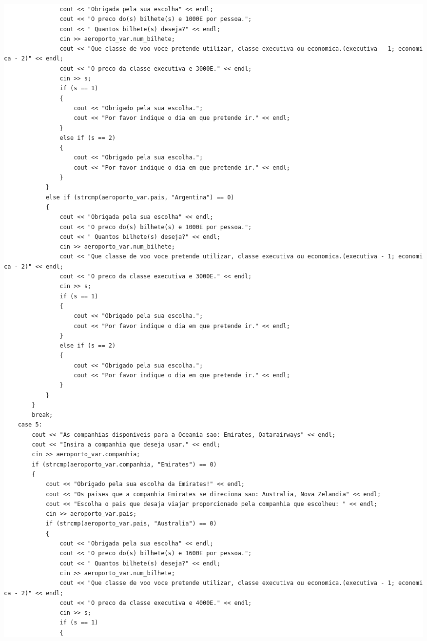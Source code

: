                     cout << "Obrigada pela sua escolha" << endl;
                    cout << "O preco do(s) bilhete(s) e 1000E por pessoa.";
                    cout << " Quantos bilhete(s) deseja?" << endl;
                    cin >> aeroporto_var.num_bilhete;
                    cout << "Que classe de voo voce pretende utilizar, classe executiva ou economica.(executiva - 1; economica - 2)" << endl;
                    cout << "O preco da classe executiva e 3000E." << endl;
                    cin >> s;
                    if (s == 1)
                    {
                        cout << "Obrigado pela sua escolha.";
                        cout << "Por favor indique o dia em que pretende ir." << endl;
                    }
                    else if (s == 2)
                    {
                        cout << "Obrigado pela sua escolha.";
                        cout << "Por favor indique o dia em que pretende ir." << endl;
                    }
                }
                else if (strcmp(aeroporto_var.pais, "Argentina") == 0)
                {
                    cout << "Obrigada pela sua escolha" << endl;
                    cout << "O preco do(s) bilhete(s) e 1000E por pessoa.";
                    cout << " Quantos bilhete(s) deseja?" << endl;
                    cin >> aeroporto_var.num_bilhete;
                    cout << "Que classe de voo voce pretende utilizar, classe executiva ou economica.(executiva - 1; economica - 2)" << endl;
                    cout << "O preco da classe executiva e 3000E." << endl;
                    cin >> s;
                    if (s == 1)
                    {
                        cout << "Obrigado pela sua escolha.";
                        cout << "Por favor indique o dia em que pretende ir." << endl;
                    }
                    else if (s == 2)
                    {
                        cout << "Obrigado pela sua escolha.";
                        cout << "Por favor indique o dia em que pretende ir." << endl;
                    }
                }
            }
            break;
        case 5:
            cout << "As companhias disponiveis para a Oceania sao: Emirates, Qatarairways" << endl;
            cout << "Insira a companhia que deseja usar." << endl;
            cin >> aeroporto_var.companhia;
            if (strcmp(aeroporto_var.companhia, "Emirates") == 0)
            {
                cout << "Obrigado pela sua escolha da Emirates!" << endl;
                cout << "Os paises que a companhia Emirates se direciona sao: Australia, Nova Zelandia" << endl;
                cout << "Escolha o pais que desaja viajar proporcionado pela companhia que escolheu: " << endl;
                cin >> aeroporto_var.pais;
                if (strcmp(aeroporto_var.pais, "Australia") == 0)
                {
                    cout << "Obrigada pela sua escolha" << endl;
                    cout << "O preco do(s) bilhete(s) e 1600E por pessoa.";
                    cout << " Quantos bilhete(s) deseja?" << endl;
                    cin >> aeroporto_var.num_bilhete;
                    cout << "Que classe de voo voce pretende utilizar, classe executiva ou economica.(executiva - 1; economica - 2)" << endl;
                    cout << "O preco da classe executiva e 4000E." << endl;
                    cin >> s;
                    if (s == 1)
                    {